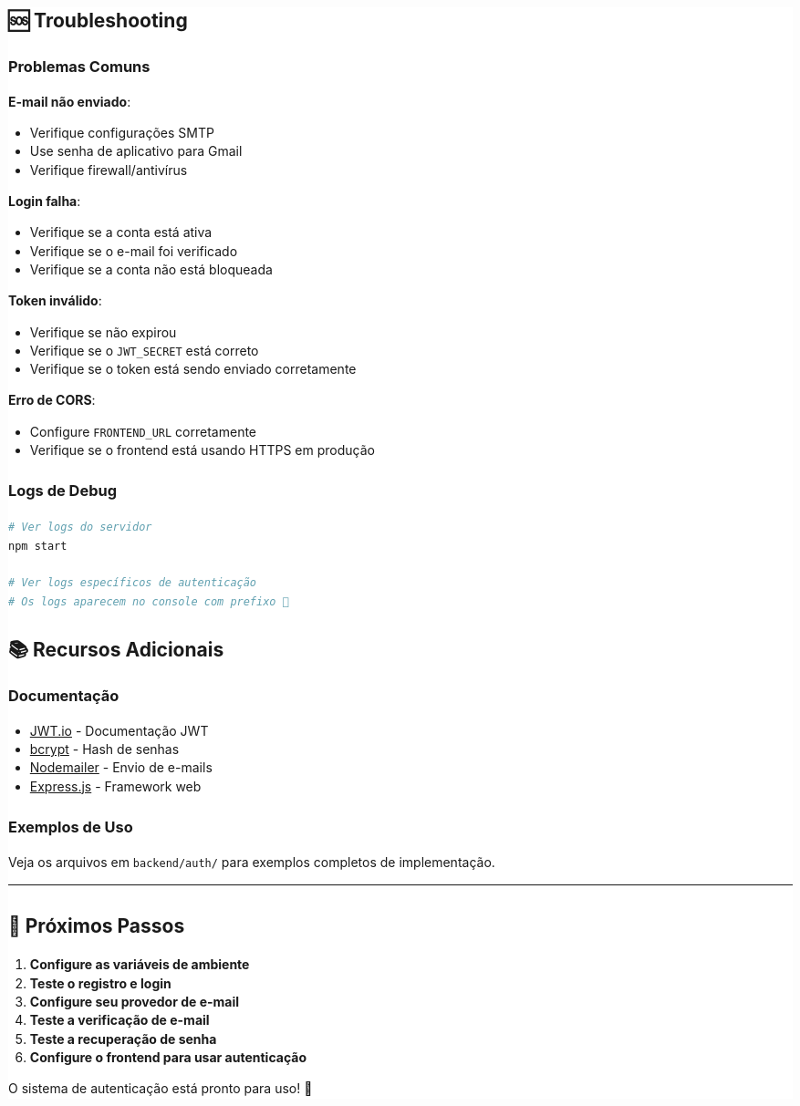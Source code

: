 ## 🆘 Troubleshooting

### Problemas Comuns

**E-mail não enviado**:
- Verifique configurações SMTP
- Use senha de aplicativo para Gmail
- Verifique firewall/antivírus

**Login falha**:
- Verifique se a conta está ativa
- Verifique se o e-mail foi verificado
- Verifique se a conta não está bloqueada

**Token inválido**:
- Verifique se não expirou
- Verifique se o `JWT_SECRET` está correto
- Verifique se o token está sendo enviado corretamente

**Erro de CORS**:
- Configure `FRONTEND_URL` corretamente
- Verifique se o frontend está usando HTTPS em produção

### Logs de Debug

```bash
# Ver logs do servidor
npm start

# Ver logs específicos de autenticação
# Os logs aparecem no console com prefixo 🔐
```

## 📚 Recursos Adicionais

### Documentação

- [JWT.io](https://jwt.io/) - Documentação JWT
- [bcrypt](https://github.com/dcodeIO/bcrypt.js) - Hash de senhas
- [Nodemailer](https://nodemailer.com/) - Envio de e-mails
- [Express.js](https://expressjs.com/) - Framework web

### Exemplos de Uso

Veja os arquivos em `backend/auth/` para exemplos completos de implementação.

---

## 🎯 Próximos Passos

1. **Configure as variáveis de ambiente**
2. **Teste o registro e login**
3. **Configure seu provedor de e-mail**
4. **Teste a verificação de e-mail**
5. **Teste a recuperação de senha**
6. **Configure o frontend para usar autenticação**

O sistema de autenticação está pronto para uso! 🚀
